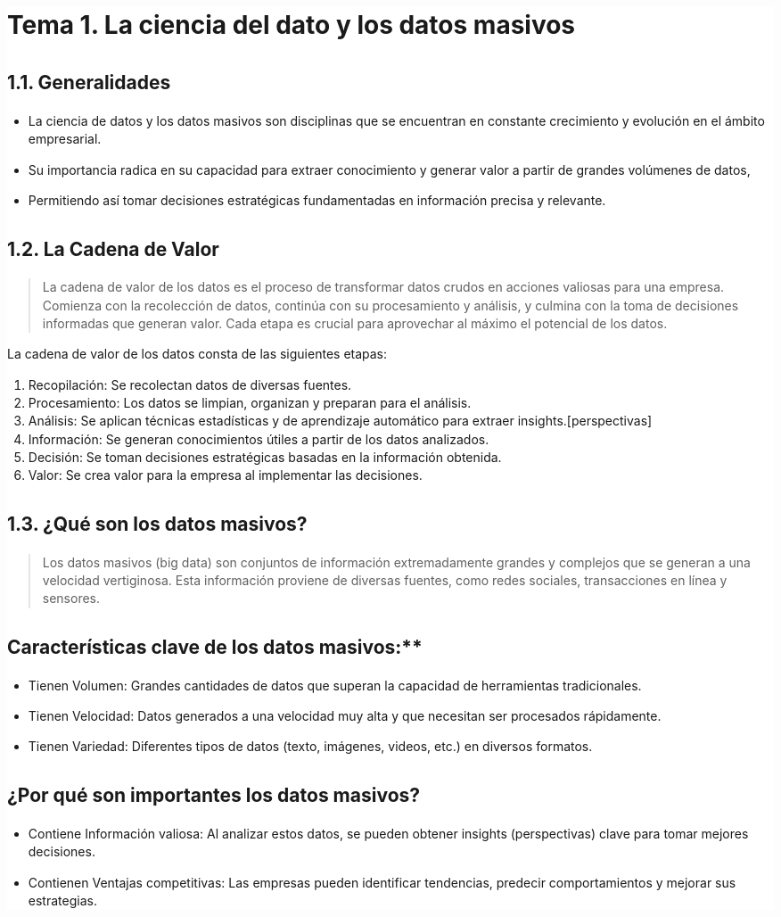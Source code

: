 
# Tema 1. La ciencia del dato y los datos masivos

## 1.1. Generalidades
- La ciencia de datos y los datos masivos son disciplinas que se encuentran en constante crecimiento y evolución en el ámbito empresarial. 

- Su importancia radica en su capacidad para extraer conocimiento y generar valor a partir de grandes volúmenes de datos, 

- Permitiendo así tomar decisiones estratégicas fundamentadas en información precisa y relevante.

## 1.2. La Cadena de Valor

> La cadena de valor de los datos es el proceso de transformar datos crudos en acciones valiosas para una empresa. Comienza con la recolección de datos, continúa con su procesamiento y análisis, y culmina con la toma de decisiones informadas que generan valor. Cada etapa es crucial para aprovechar al máximo el potencial de los datos.

La cadena de valor de los datos consta de las siguientes etapas:

1. Recopilación: Se recolectan datos de diversas fuentes.
2. Procesamiento: Los datos se limpian, organizan y preparan para el análisis.
3. Análisis: Se aplican técnicas estadísticas y de aprendizaje automático para extraer insights.[perspectivas]
4. Información: Se generan conocimientos útiles a partir de los datos analizados.
5. Decisión: Se toman decisiones estratégicas basadas en la información obtenida.
6. Valor: Se crea valor para la empresa al implementar las decisiones.

## 1.3. ¿Qué son los datos masivos?

> Los datos masivos (big data) son conjuntos de información extremadamente grandes y complejos que se generan a una velocidad vertiginosa. Esta información proviene de diversas fuentes, como redes sociales, transacciones en línea y sensores.

## Características clave de los datos masivos:**

- Tienen Volumen: Grandes cantidades de datos que superan la capacidad de herramientas tradicionales.

- Tienen Velocidad: Datos generados a una velocidad muy alta y que necesitan ser procesados rápidamente.

- Tienen Variedad: Diferentes tipos de datos (texto, imágenes, videos, etc.) en diversos formatos.

## ¿Por qué son importantes los datos masivos?

- Contiene Información valiosa: Al analizar estos datos, se pueden obtener insights (perspectivas) clave para tomar mejores decisiones.

- Contienen Ventajas competitivas: Las empresas pueden identificar tendencias, predecir comportamientos y mejorar sus estrategias.
